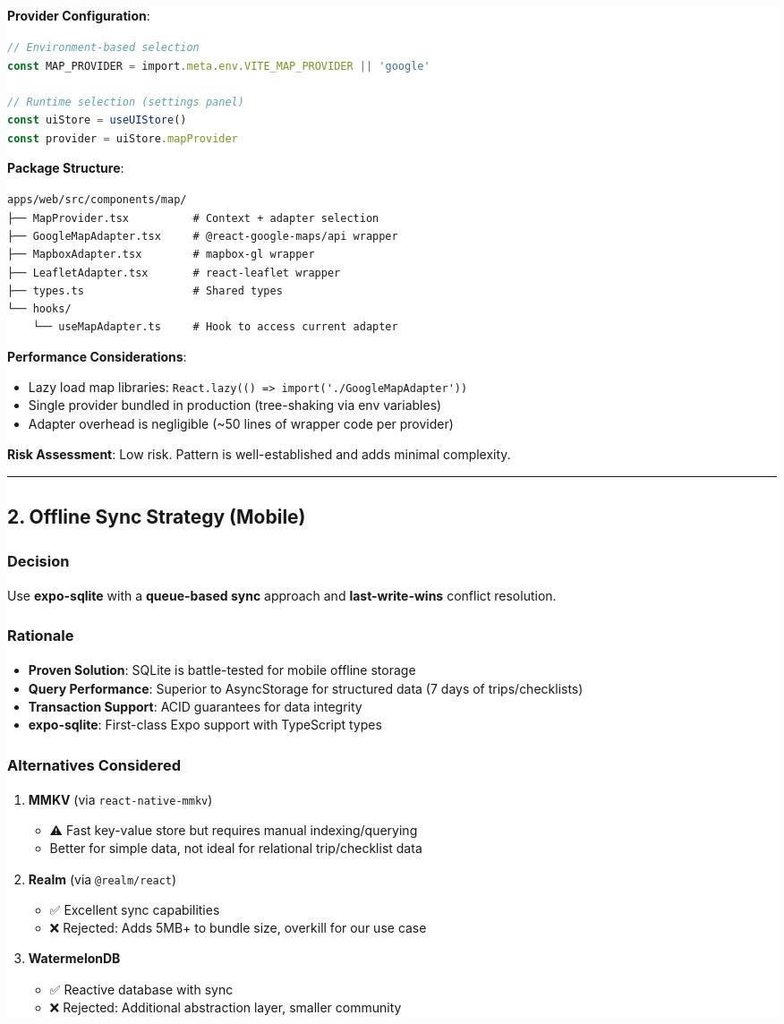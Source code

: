 **Provider Configuration**:
```typescript
// Environment-based selection
const MAP_PROVIDER = import.meta.env.VITE_MAP_PROVIDER || 'google'

// Runtime selection (settings panel)
const uiStore = useUIStore()
const provider = uiStore.mapProvider
```

**Package Structure**:
```
apps/web/src/components/map/
├── MapProvider.tsx          # Context + adapter selection
├── GoogleMapAdapter.tsx     # @react-google-maps/api wrapper
├── MapboxAdapter.tsx        # mapbox-gl wrapper
├── LeafletAdapter.tsx       # react-leaflet wrapper
├── types.ts                 # Shared types
└── hooks/
    └── useMapAdapter.ts     # Hook to access current adapter
```

**Performance Considerations**:
- Lazy load map libraries: `React.lazy(() => import('./GoogleMapAdapter'))`
- Single provider bundled in production (tree-shaking via env variables)
- Adapter overhead is negligible (~50 lines of wrapper code per provider)

**Risk Assessment**: Low risk. Pattern is well-established and adds minimal complexity.

---

## 2. Offline Sync Strategy (Mobile)

### Decision
Use **expo-sqlite** with a **queue-based sync** approach and **last-write-wins** conflict resolution.

### Rationale
- **Proven Solution**: SQLite is battle-tested for mobile offline storage
- **Query Performance**: Superior to AsyncStorage for structured data (7 days of trips/checklists)
- **Transaction Support**: ACID guarantees for data integrity
- **expo-sqlite**: First-class Expo support with TypeScript types

### Alternatives Considered
1. **MMKV** (via `react-native-mmkv`)
   - ⚠️ Fast key-value store but requires manual indexing/querying
   - Better for simple data, not ideal for relational trip/checklist data

2. **Realm** (via `@realm/react`)
   - ✅ Excellent sync capabilities
   - ❌ Rejected: Adds 5MB+ to bundle size, overkill for our use case

3. **WatermelonDB**
   - ✅ Reactive database with sync
   - ❌ Rejected: Additional abstraction layer, smaller community
